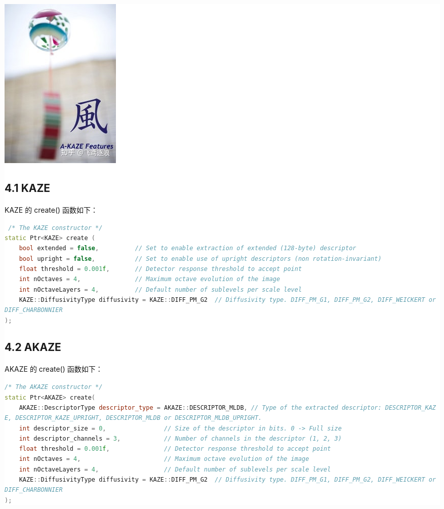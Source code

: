 ![img](assets/v2-a160799c650995d09ebf0768a86598fa_720w.webp)



## 4.1 KAZE

KAZE 的 create() 函数如下：

```cpp
 /* The KAZE constructor */
static Ptr<KAZE> create (
    bool extended = false,          // Set to enable extraction of extended (128-byte) descriptor
    bool upright = false,           // Set to enable use of upright descriptors (non rotation-invariant)
    float threshold = 0.001f,       // Detector response threshold to accept point
    int nOctaves = 4,               // Maximum octave evolution of the image
    int nOctaveLayers = 4,          // Default number of sublevels per scale level
    KAZE::DiffusivityType diffusivity = KAZE::DIFF_PM_G2  // Diffusivity type. DIFF_PM_G1, DIFF_PM_G2, DIFF_WEICKERT or DIFF_CHARBONNIER
);　　　
```

## 4.2 AKAZE

AKAZE 的 create() 函数如下：

```cpp
/* The AKAZE constructor */
static Ptr<AKAZE> create(
    AKAZE::DescriptorType descriptor_type = AKAZE::DESCRIPTOR_MLDB, // Type of the extracted descriptor: DESCRIPTOR_KAZE, DESCRIPTOR_KAZE_UPRIGHT, DESCRIPTOR_MLDB or DESCRIPTOR_MLDB_UPRIGHT.
    int descriptor_size = 0,                // Size of the descriptor in bits. 0 -> Full size
    int descriptor_channels = 3,            // Number of channels in the descriptor (1, 2, 3)
    float threshold = 0.001f,               // Detector response threshold to accept point
    int nOctaves = 4,                       // Maximum octave evolution of the image
    int nOctaveLayers = 4,                  // Default number of sublevels per scale level
    KAZE::DiffusivityType diffusivity = KAZE::DIFF_PM_G2  // Diffusivity type. DIFF_PM_G1, DIFF_PM_G2, DIFF_WEICKERT or DIFF_CHARBONNIER
);　
```
